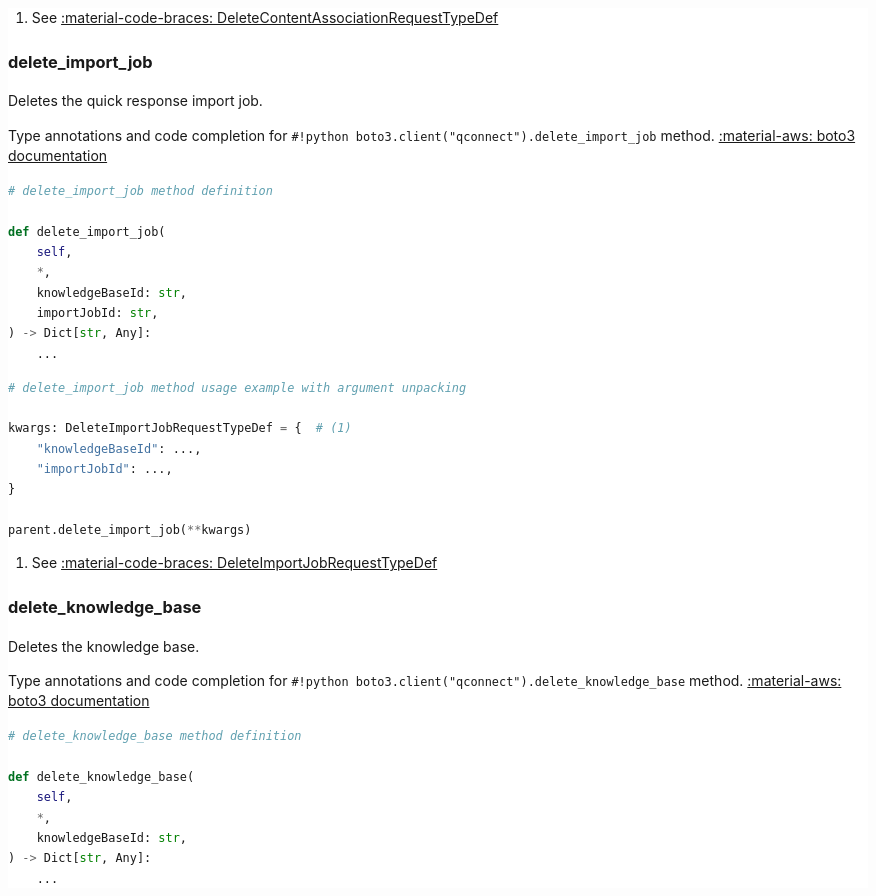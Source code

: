 1. See [:material-code-braces: DeleteContentAssociationRequestTypeDef](./type_defs.md#deletecontentassociationrequesttypedef)

### delete\_import\_job

Deletes the quick response import job.

Type annotations and code completion for `#!python boto3.client("qconnect").delete_import_job` method.
[:material-aws: boto3 documentation](https://boto3.amazonaws.com/v1/documentation/api/latest/reference/services/qconnect/client/delete_import_job.html)

```python
# delete_import_job method definition

def delete_import_job(
    self,
    *,
    knowledgeBaseId: str,
    importJobId: str,
) -> Dict[str, Any]:
    ...
```

```python
# delete_import_job method usage example with argument unpacking

kwargs: DeleteImportJobRequestTypeDef = {  # (1)
    "knowledgeBaseId": ...,
    "importJobId": ...,
}

parent.delete_import_job(**kwargs)
```

1. See [:material-code-braces: DeleteImportJobRequestTypeDef](./type_defs.md#deleteimportjobrequesttypedef)

### delete\_knowledge\_base

Deletes the knowledge base.

Type annotations and code completion for `#!python boto3.client("qconnect").delete_knowledge_base` method.
[:material-aws: boto3 documentation](https://boto3.amazonaws.com/v1/documentation/api/latest/reference/services/qconnect/client/delete_knowledge_base.html)

```python
# delete_knowledge_base method definition

def delete_knowledge_base(
    self,
    *,
    knowledgeBaseId: str,
) -> Dict[str, Any]:
    ...
```
